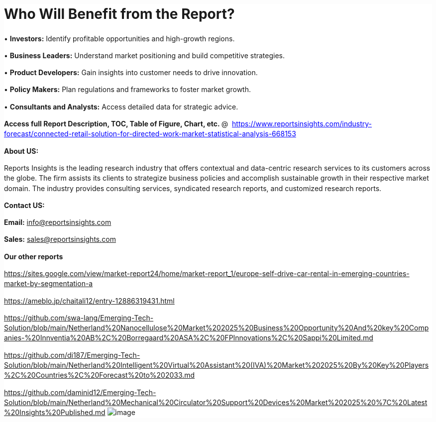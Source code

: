# <strong>Who Will Benefit from the Report?</strong>

• <strong>Investors:</strong> Identify profitable opportunities and high-growth regions.

• <strong>Business Leaders:</strong> Understand market positioning and build competitive strategies.

• <strong>Product Developers:</strong> Gain insights into customer needs to drive innovation.

• <strong>Policy Makers:</strong> Plan regulations and frameworks to foster market growth.

• <strong>Consultants and Analysts:</strong> Access detailed data for strategic advice.
</ul>
<strong>Access full Report Description, TOC, Table of Figure, Chart, etc. </strong>@  <a href=https://www.reportsinsights.com/industry-forecast/connected-retail-solution-for-directed-work-market-statistical-analysis-668153 style=color:#0000ff;>https://www.reportsinsights.com/industry-forecast/connected-retail-solution-for-directed-work-market-statistical-analysis-668153</a></font>

<strong><strong>About US</strong>:</strong>

Reports Insights is the leading research industry that offers contextual and data-centric research services to its customers across the globe. The firm assists its clients to strategize business policies and accomplish sustainable growth in their respective market domain. The industry provides consulting services, syndicated research reports, and customized research reports.

<strong>Contact US:</strong>

<p class=""""><b>Email:</b> <a href=mailto:info@reportsinsights.com>info@reportsinsights.com</a></p>
<p class=""""><b>Sales:</b> <a href=mailto:sales@reportsinsights.com>sales@reportsinsights.com</a></p>

<strong>Our other reports</strong>

<a href=https://sites.google.com/view/market-report24/home/market-report_1/europe-self-drive-car-rental-in-emerging-countries-market-by-segmentation-a>https://sites.google.com/view/market-report24/home/market-report_1/europe-self-drive-car-rental-in-emerging-countries-market-by-segmentation-a</a>

<a href=https://ameblo.jp/chaitali12/entry-12886319431.html>https://ameblo.jp/chaitali12/entry-12886319431.html</a>

<a href=https://github.com/swa-lang/Emerging-Tech-Solution/blob/main/Netherland%20Nanocellulose%20Market%202025%20Business%20Opportunity%20And%20key%20Companies-%20Innventia%20AB%2C%20Borregaard%20ASA%2C%20FPInnovations%2C%20Sappi%20Limited.md>https://github.com/swa-lang/Emerging-Tech-Solution/blob/main/Netherland%20Nanocellulose%20Market%202025%20Business%20Opportunity%20And%20key%20Companies-%20Innventia%20AB%2C%20Borregaard%20ASA%2C%20FPInnovations%2C%20Sappi%20Limited.md</a>

<a href=https://github.com/di187/Emerging-Tech-Solution/blob/main/Netherland%20Intelligent%20Virtual%20Assistant%20(IVA)%20Market%202025%20By%20Key%20Players%2C%20Countries%2C%20Forecast%20to%202033.md>https://github.com/di187/Emerging-Tech-Solution/blob/main/Netherland%20Intelligent%20Virtual%20Assistant%20(IVA)%20Market%202025%20By%20Key%20Players%2C%20Countries%2C%20Forecast%20to%202033.md</a>

<a href=https://github.com/daminid12/Emerging-Tech-Solution/blob/main/Netherland%20Mechanical%20Circulator%20Support%20Devices%20Market%202025%20%7C%20Latest%20Insights%20Published.md>https://github.com/daminid12/Emerging-Tech-Solution/blob/main/Netherland%20Mechanical%20Circulator%20Support%20Devices%20Market%202025%20%7C%20Latest%20Insights%20Published.md</a>
![image](https://github.com/user-attachments/assets/6ad1dc3a-0315-4fb7-bd39-64bc9f156e10)
